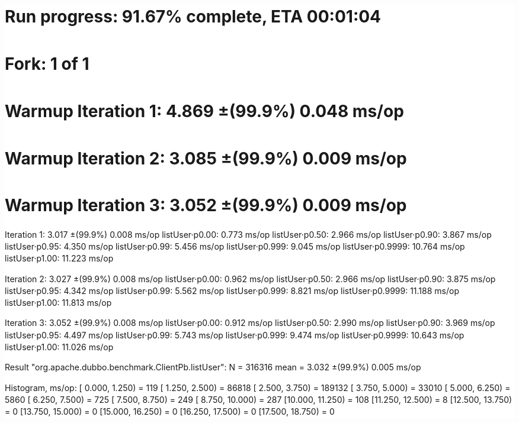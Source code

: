 # Run progress: 91.67% complete, ETA 00:01:04
# Fork: 1 of 1
# Warmup Iteration   1: 4.869 ±(99.9%) 0.048 ms/op
# Warmup Iteration   2: 3.085 ±(99.9%) 0.009 ms/op
# Warmup Iteration   3: 3.052 ±(99.9%) 0.009 ms/op
Iteration   1: 3.017 ±(99.9%) 0.008 ms/op
                 listUser·p0.00:   0.773 ms/op
                 listUser·p0.50:   2.966 ms/op
                 listUser·p0.90:   3.867 ms/op
                 listUser·p0.95:   4.350 ms/op
                 listUser·p0.99:   5.456 ms/op
                 listUser·p0.999:  9.045 ms/op
                 listUser·p0.9999: 10.764 ms/op
                 listUser·p1.00:   11.223 ms/op

Iteration   2: 3.027 ±(99.9%) 0.008 ms/op
                 listUser·p0.00:   0.962 ms/op
                 listUser·p0.50:   2.966 ms/op
                 listUser·p0.90:   3.875 ms/op
                 listUser·p0.95:   4.342 ms/op
                 listUser·p0.99:   5.562 ms/op
                 listUser·p0.999:  8.821 ms/op
                 listUser·p0.9999: 11.188 ms/op
                 listUser·p1.00:   11.813 ms/op

Iteration   3: 3.052 ±(99.9%) 0.008 ms/op
                 listUser·p0.00:   0.912 ms/op
                 listUser·p0.50:   2.990 ms/op
                 listUser·p0.90:   3.969 ms/op
                 listUser·p0.95:   4.497 ms/op
                 listUser·p0.99:   5.743 ms/op
                 listUser·p0.999:  9.474 ms/op
                 listUser·p0.9999: 10.643 ms/op
                 listUser·p1.00:   11.026 ms/op



Result "org.apache.dubbo.benchmark.ClientPb.listUser":
  N = 316316
  mean =      3.032 ±(99.9%) 0.005 ms/op

  Histogram, ms/op:
    [ 0.000,  1.250) = 119 
    [ 1.250,  2.500) = 86818 
    [ 2.500,  3.750) = 189132 
    [ 3.750,  5.000) = 33010 
    [ 5.000,  6.250) = 5860 
    [ 6.250,  7.500) = 725 
    [ 7.500,  8.750) = 249 
    [ 8.750, 10.000) = 287 
    [10.000, 11.250) = 108 
    [11.250, 12.500) = 8 
    [12.500, 13.750) = 0 
    [13.750, 15.000) = 0 
    [15.000, 16.250) = 0 
    [16.250, 17.500) = 0 
    [17.500, 18.750) = 0 
